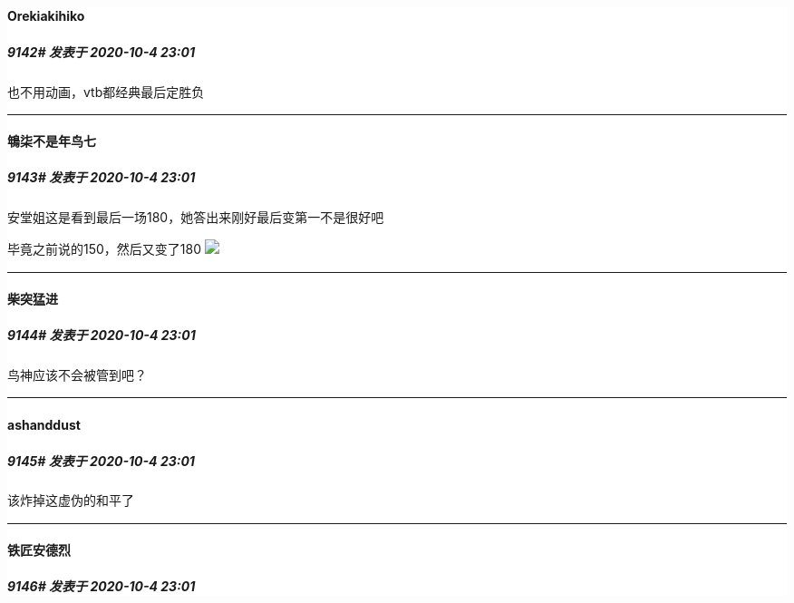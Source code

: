 ####  Orekiakihiko  
##### 9142#       发表于 2020-10-4 23:01




也不用动画，vtb都经典最后定胜负







-----

####  鵇柒不是年鸟七  
##### 9143#       发表于 2020-10-4 23:01




安堂姐这是看到最后一场180，她答出来刚好最后变第一不是很好吧

毕竟之前说的150，然后又变了180
<img src="https://static.saraba1st.com/image/smiley/face2017/009.gif" referrerpolicy="no-referrer">







-----

####  柴突猛进  
##### 9144#       发表于 2020-10-4 23:01




鸟神应该不会被管到吧？







-----

####  ashanddust  
##### 9145#       发表于 2020-10-4 23:01




该炸掉这虚伪的和平了







-----

####  铁匠安德烈  
##### 9146#       发表于 2020-10-4 23:01
